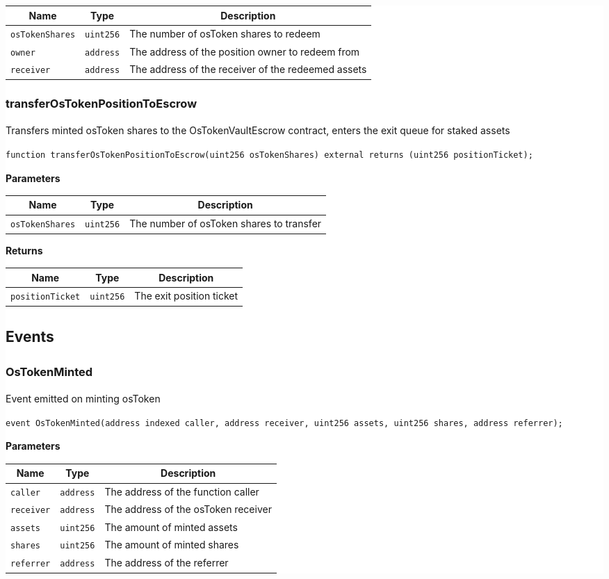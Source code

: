 |Name|Type|Description|
|----|----|-----------|
|`osTokenShares`|`uint256`|The number of osToken shares to redeem|
|`owner`|`address`|The address of the position owner to redeem from|
|`receiver`|`address`|The address of the receiver of the redeemed assets|


### transferOsTokenPositionToEscrow

Transfers minted osToken shares to the OsTokenVaultEscrow contract, enters the exit queue for staked assets


```solidity
function transferOsTokenPositionToEscrow(uint256 osTokenShares) external returns (uint256 positionTicket);
```
**Parameters**

|Name|Type|Description|
|----|----|-----------|
|`osTokenShares`|`uint256`|The number of osToken shares to transfer|

**Returns**

|Name|Type|Description|
|----|----|-----------|
|`positionTicket`|`uint256`|The exit position ticket|


## Events
### OsTokenMinted
Event emitted on minting osToken


```solidity
event OsTokenMinted(address indexed caller, address receiver, uint256 assets, uint256 shares, address referrer);
```

**Parameters**

|Name|Type|Description|
|----|----|-----------|
|`caller`|`address`|The address of the function caller|
|`receiver`|`address`|The address of the osToken receiver|
|`assets`|`uint256`|The amount of minted assets|
|`shares`|`uint256`|The amount of minted shares|
|`referrer`|`address`|The address of the referrer|
